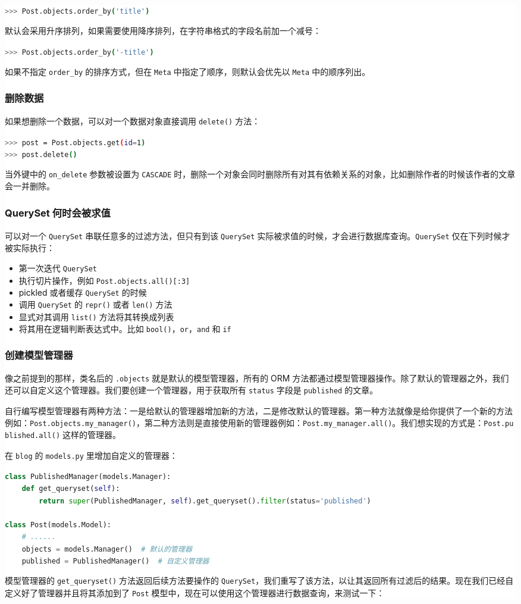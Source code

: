 ```bash
>>> Post.objects.order_by('title')
```

默认会采用升序排列，如果需要使用降序排列，在字符串格式的字段名前加一个减号：

```bash
>>> Post.objects.order_by('-title')
```

如果不指定 `order_by` 的排序方式，但在 `Meta` 中指定了顺序，则默认会优先以 `Meta` 中的顺序列出。

### 删除数据

如果想删除一个数据，可以对一个数据对象直接调用 `delete()` 方法：

```bash
>>> post = Post.objects.get(id=1)
>>> post.delete()
```

当外键中的 `on_delete` 参数被设置为 `CASCADE` 时，删除一个对象会同时删除所有对其有依赖关系的对象，比如删除作者的时候该作者的文章会一并删除。

### QuerySet 何时会被求值

可以对一个 `QuerySet` 串联任意多的过滤方法，但只有到该 `QuerySet` 实际被求值的时候，才会进行数据库查询。`QuerySet` 仅在下列时候才被实际执行：

- 第一次迭代 `QuerySet`
- 执行切片操作，例如 `Post.objects.all()[:3]`
- pickled 或者缓存 `QuerySet` 的时候
- 调用 `QuerySet` 的 `repr()` 或者 `len()` 方法
- 显式对其调用 `list()` 方法将其转换成列表
- 将其用在逻辑判断表达式中。比如 `bool()`，`or`，`and` 和 `if`

### 创建模型管理器

像之前提到的那样，类名后的 `.objects` 就是默认的模型管理器，所有的 ORM 方法都通过模型管理器操作。除了默认的管理器之外，我们还可以自定义这个管理器。我们要创建一个管理器，用于获取所有 `status` 字段是 `published` 的文章。

自行编写模型管理器有两种方法：一是给默认的管理器增加新的方法，二是修改默认的管理器。第一种方法就像是给你提供了一个新的方法例如：`Post.objects.my_manager()`，第二种方法则是直接使用新的管理器例如：`Post.my_manager.all()`。我们想实现的方式是：`Post.published.all()` 这样的管理器。

在 `blog` 的 `models.py` 里增加自定义的管理器：

```python
class PublishedManager(models.Manager):
    def get_queryset(self):
        return super(PublishedManager, self).get_queryset().filter(status='published')

class Post(models.Model):
    # ......
    objects = models.Manager()  # 默认的管理器
    published = PublishedManager()  # 自定义管理器
```

模型管理器的 `get_queryset()` 方法返回后续方法要操作的 `QuerySet`，我们重写了该方法，以让其返回所有过滤后的结果。现在我们已经自定义好了管理器并且将其添加到了 `Post` 模型中，现在可以使用这个管理器进行数据查询，来测试一下：
